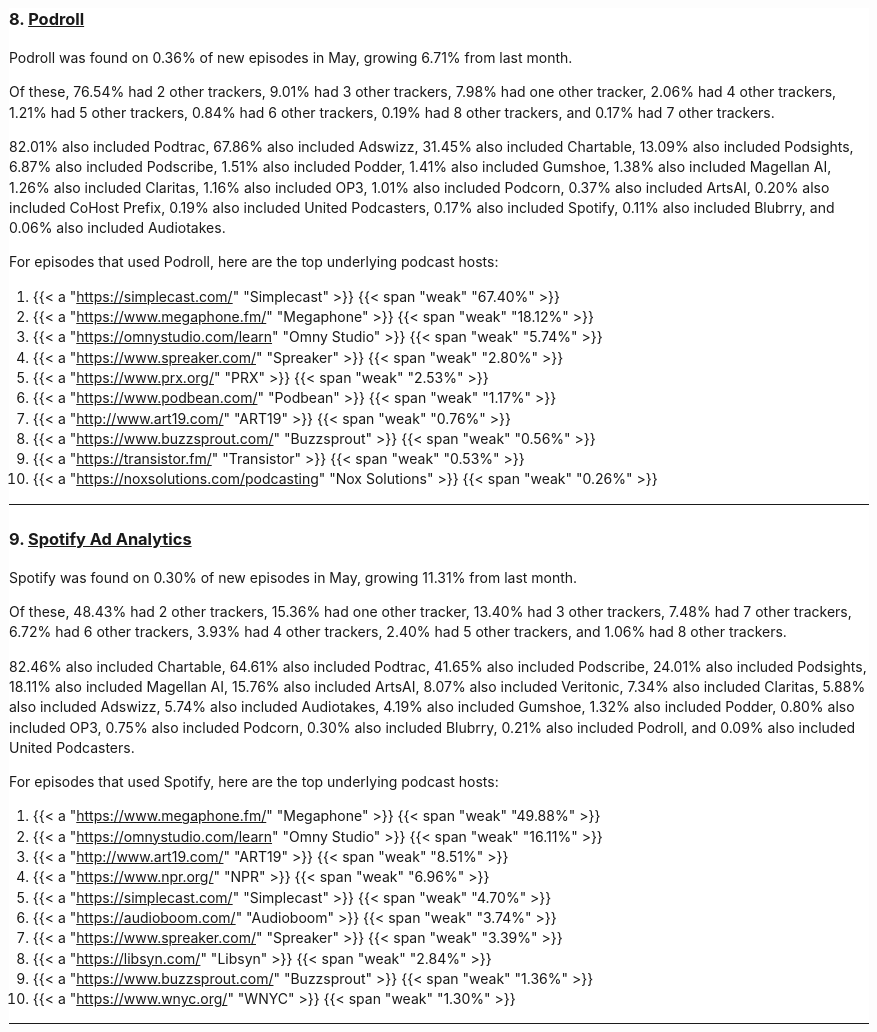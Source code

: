 ### 8. [Podroll](https://podroll.fm/)

Podroll was found on 0.36% of new episodes in May, growing 6.71% from last month.

Of these, 76.54% had 2 other trackers, 9.01% had 3 other trackers, 7.98% had one other tracker, 2.06% had 4 other trackers, 1.21% had 5 other trackers, 0.84% had 6 other trackers, 0.19% had 8 other trackers, and 0.17% had 7 other trackers.

82.01% also included Podtrac, 67.86% also included Adswizz, 31.45% also included Chartable, 13.09% also included Podsights, 6.87% also included Podscribe, 1.51% also included Podder, 1.41% also included Gumshoe, 1.38% also included Magellan AI, 1.26% also included Claritas, 1.16% also included OP3, 1.01% also included Podcorn, 0.37% also included ArtsAI, 0.20% also included CoHost Prefix, 0.19% also included United Podcasters, 0.17% also included Spotify, 0.11% also included Blubrry, and 0.06% also included Audiotakes.

For episodes that used Podroll, here are the top underlying podcast hosts:

1. {{< a "https://simplecast.com/" "Simplecast" >}} {{< span "weak" "67.40%" >}}
2. {{< a "https://www.megaphone.fm/" "Megaphone" >}} {{< span "weak" "18.12%" >}}
3. {{< a "https://omnystudio.com/learn" "Omny Studio" >}} {{< span "weak" "5.74%" >}}
4. {{< a "https://www.spreaker.com/" "Spreaker" >}} {{< span "weak" "2.80%" >}}
5. {{< a "https://www.prx.org/" "PRX" >}} {{< span "weak" "2.53%" >}}
6. {{< a "https://www.podbean.com/" "Podbean" >}} {{< span "weak" "1.17%" >}}
7. {{< a "http://www.art19.com/" "ART19" >}} {{< span "weak" "0.76%" >}}
8. {{< a "https://www.buzzsprout.com/" "Buzzsprout" >}} {{< span "weak" "0.56%" >}}
9. {{< a "https://transistor.fm/" "Transistor" >}} {{< span "weak" "0.53%" >}}
10. {{< a "https://noxsolutions.com/podcasting" "Nox Solutions" >}} {{< span "weak" "0.26%" >}}
---

### 9. [Spotify Ad Analytics](https://ads.spotify.com/en-US/news-and-insights/introducing-spotify-ad-analytics/)

Spotify was found on 0.30% of new episodes in May, growing 11.31% from last month.

Of these, 48.43% had 2 other trackers, 15.36% had one other tracker, 13.40% had 3 other trackers, 7.48% had 7 other trackers, 6.72% had 6 other trackers, 3.93% had 4 other trackers, 2.40% had 5 other trackers, and 1.06% had 8 other trackers.

82.46% also included Chartable, 64.61% also included Podtrac, 41.65% also included Podscribe, 24.01% also included Podsights, 18.11% also included Magellan AI, 15.76% also included ArtsAI, 8.07% also included Veritonic, 7.34% also included Claritas, 5.88% also included Adswizz, 5.74% also included Audiotakes, 4.19% also included Gumshoe, 1.32% also included Podder, 0.80% also included OP3, 0.75% also included Podcorn, 0.30% also included Blubrry, 0.21% also included Podroll, and 0.09% also included United Podcasters.

For episodes that used Spotify, here are the top underlying podcast hosts:

1. {{< a "https://www.megaphone.fm/" "Megaphone" >}} {{< span "weak" "49.88%" >}}
2. {{< a "https://omnystudio.com/learn" "Omny Studio" >}} {{< span "weak" "16.11%" >}}
3. {{< a "http://www.art19.com/" "ART19" >}} {{< span "weak" "8.51%" >}}
4. {{< a "https://www.npr.org/" "NPR" >}} {{< span "weak" "6.96%" >}}
5. {{< a "https://simplecast.com/" "Simplecast" >}} {{< span "weak" "4.70%" >}}
6. {{< a "https://audioboom.com/" "Audioboom" >}} {{< span "weak" "3.74%" >}}
7. {{< a "https://www.spreaker.com/" "Spreaker" >}} {{< span "weak" "3.39%" >}}
8. {{< a "https://libsyn.com/" "Libsyn" >}} {{< span "weak" "2.84%" >}}
9. {{< a "https://www.buzzsprout.com/" "Buzzsprout" >}} {{< span "weak" "1.36%" >}}
10. {{< a "https://www.wnyc.org/" "WNYC" >}} {{< span "weak" "1.30%" >}}
---
